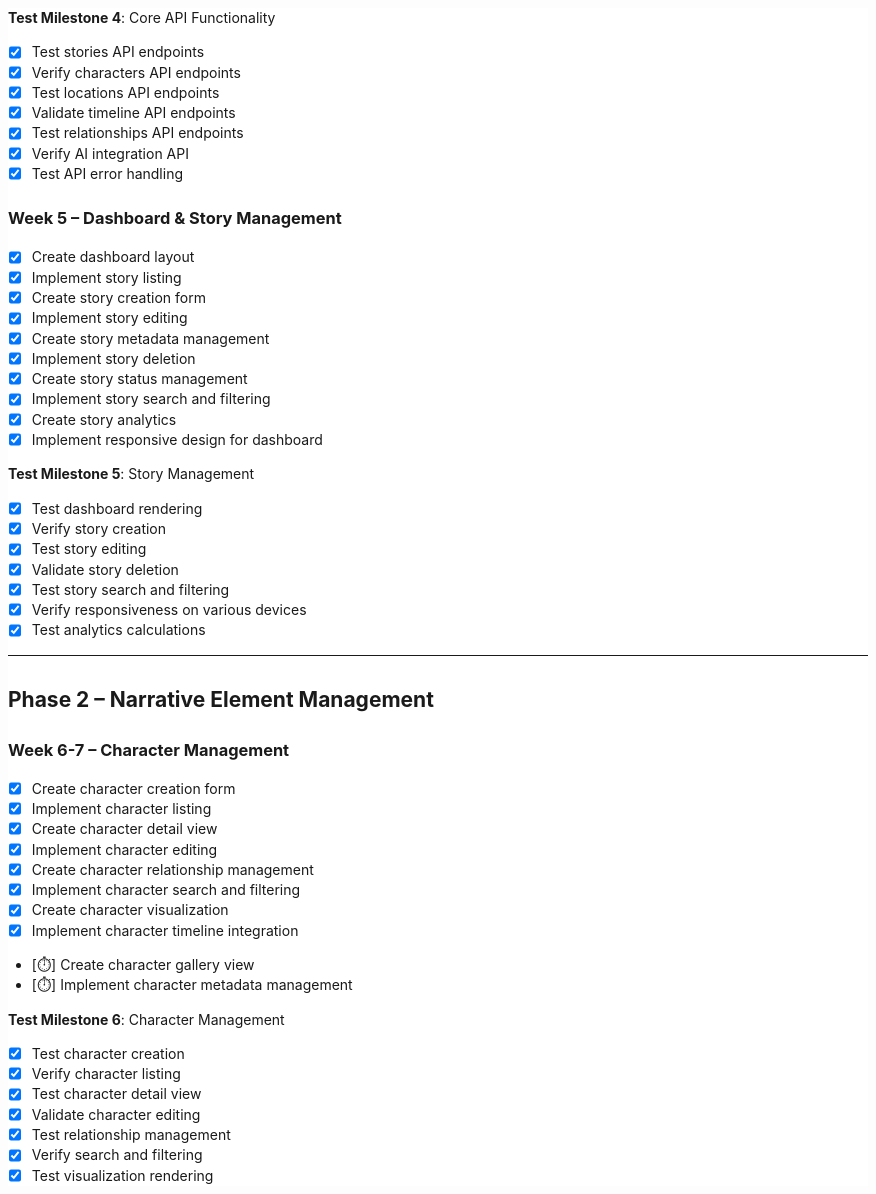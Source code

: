 **Test Milestone 4**: Core API Functionality
- [x] Test stories API endpoints
- [x] Verify characters API endpoints
- [x] Test locations API endpoints
- [x] Validate timeline API endpoints
- [x] Test relationships API endpoints
- [x] Verify AI integration API
- [x] Test API error handling

### Week 5 – Dashboard & Story Management

- [x] Create dashboard layout
- [x] Implement story listing
- [x] Create story creation form
- [x] Implement story editing
- [x] Create story metadata management
- [x] Implement story deletion
- [x] Create story status management
- [x] Implement story search and filtering
- [x] Create story analytics
- [x] Implement responsive design for dashboard

**Test Milestone 5**: Story Management
- [x] Test dashboard rendering
- [x] Verify story creation
- [x] Test story editing
- [x] Validate story deletion
- [x] Test story search and filtering
- [x] Verify responsiveness on various devices
- [x] Test analytics calculations

---

## Phase 2 – Narrative Element Management

### Week 6-7 – Character Management

- [x] Create character creation form
- [x] Implement character listing
- [x] Create character detail view
- [x] Implement character editing
- [x] Create character relationship management
- [x] Implement character search and filtering
- [x] Create character visualization
- [x] Implement character timeline integration
- [⏱️] Create character gallery view
- [⏱️] Implement character metadata management

**Test Milestone 6**: Character Management
- [x] Test character creation
- [x] Verify character listing
- [x] Test character detail view
- [x] Validate character editing
- [x] Test relationship management
- [x] Verify search and filtering
- [x] Test visualization rendering
